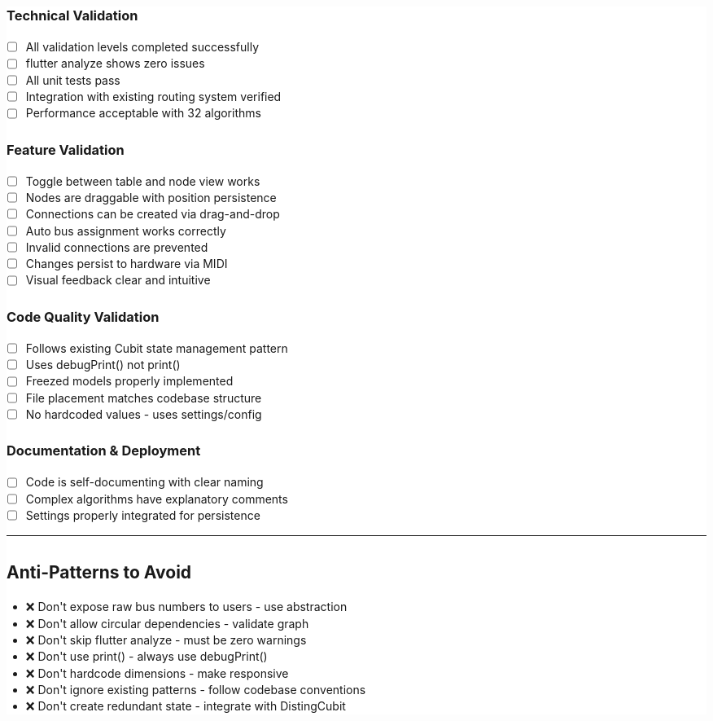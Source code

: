 ### Technical Validation

- [ ] All validation levels completed successfully
- [ ] flutter analyze shows zero issues
- [ ] All unit tests pass
- [ ] Integration with existing routing system verified
- [ ] Performance acceptable with 32 algorithms

### Feature Validation

- [ ] Toggle between table and node view works
- [ ] Nodes are draggable with position persistence
- [ ] Connections can be created via drag-and-drop
- [ ] Auto bus assignment works correctly
- [ ] Invalid connections are prevented
- [ ] Changes persist to hardware via MIDI
- [ ] Visual feedback clear and intuitive

### Code Quality Validation

- [ ] Follows existing Cubit state management pattern
- [ ] Uses debugPrint() not print()
- [ ] Freezed models properly implemented
- [ ] File placement matches codebase structure
- [ ] No hardcoded values - uses settings/config

### Documentation & Deployment

- [ ] Code is self-documenting with clear naming
- [ ] Complex algorithms have explanatory comments
- [ ] Settings properly integrated for persistence

---

## Anti-Patterns to Avoid

- ❌ Don't expose raw bus numbers to users - use abstraction
- ❌ Don't allow circular dependencies - validate graph
- ❌ Don't skip flutter analyze - must be zero warnings
- ❌ Don't use print() - always use debugPrint()
- ❌ Don't hardcode dimensions - make responsive
- ❌ Don't ignore existing patterns - follow codebase conventions
- ❌ Don't create redundant state - integrate with DistingCubit